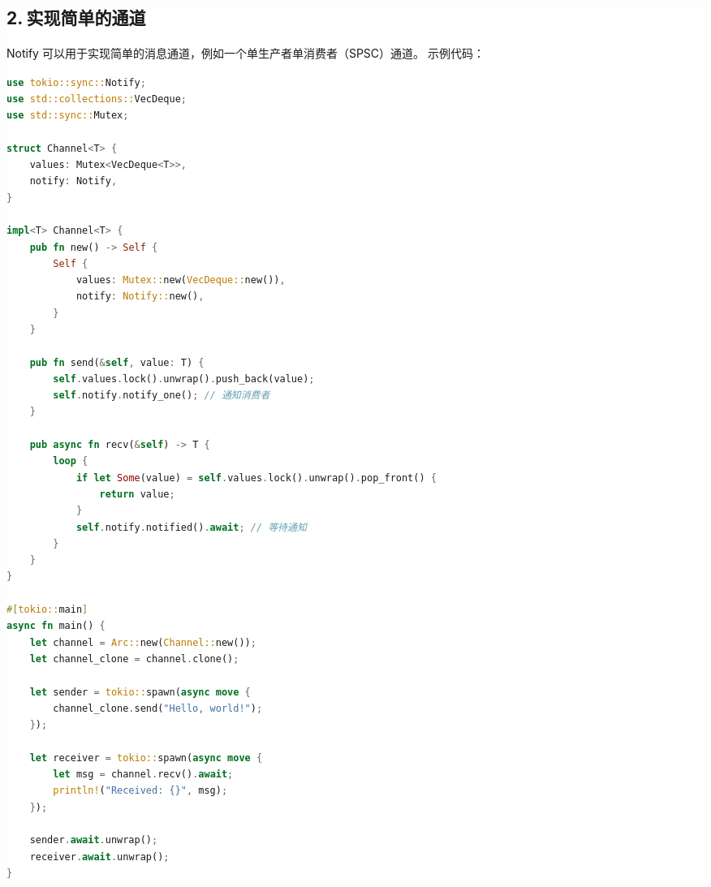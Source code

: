  ```rust
 ```

## 2. 实现简单的通道

 Notify 可以用于实现简单的消息通道，例如一个单生产者单消费者（SPSC）通道。
 示例代码：

 ```rust
 use tokio::sync::Notify;
 use std::collections::VecDeque;
 use std::sync::Mutex;

 struct Channel<T> {
     values: Mutex<VecDeque<T>>,
     notify: Notify,
 }

 impl<T> Channel<T> {
     pub fn new() -> Self {
         Self {
             values: Mutex::new(VecDeque::new()),
             notify: Notify::new(),
         }
     }

     pub fn send(&self, value: T) {
         self.values.lock().unwrap().push_back(value);
         self.notify.notify_one(); // 通知消费者
     }

     pub async fn recv(&self) -> T {
         loop {
             if let Some(value) = self.values.lock().unwrap().pop_front() {
                 return value;
             }
             self.notify.notified().await; // 等待通知
         }
     }
 }

 #[tokio::main]
 async fn main() {
     let channel = Arc::new(Channel::new());
     let channel_clone = channel.clone();

     let sender = tokio::spawn(async move {
         channel_clone.send("Hello, world!");
     });

     let receiver = tokio::spawn(async move {
         let msg = channel.recv().await;
         println!("Received: {}", msg);
     });

     sender.await.unwrap();
     receiver.await.unwrap();
 }
 ```
